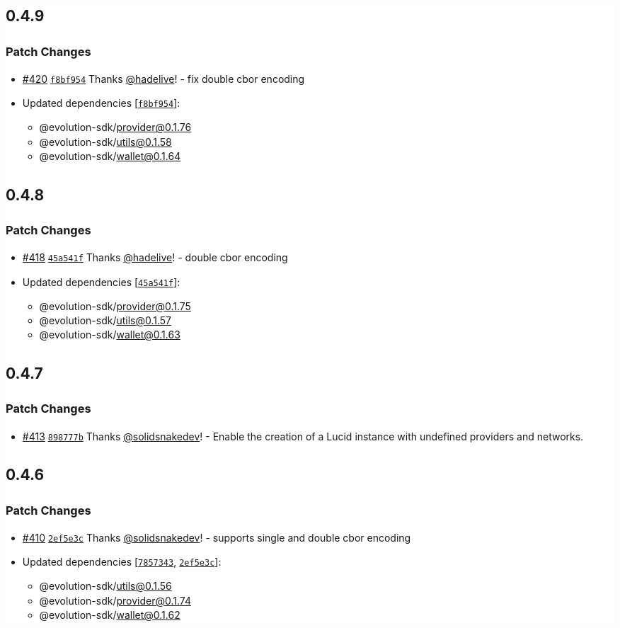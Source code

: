 ## 0.4.9

### Patch Changes

- [#420](https://github.com/Anastasia-Labs/evolution-sdk/pull/420) [`f8bf954`](https://github.com/Anastasia-Labs/evolution-sdk/commit/f8bf954959518f3dd96837a619cd96c6d3048944) Thanks [@hadelive](https://github.com/hadelive)! - fix double cbor encoding

- Updated dependencies [[`f8bf954`](https://github.com/Anastasia-Labs/evolution-sdk/commit/f8bf954959518f3dd96837a619cd96c6d3048944)]:
  - @evolution-sdk/provider@0.1.76
  - @evolution-sdk/utils@0.1.58
  - @evolution-sdk/wallet@0.1.64

## 0.4.8

### Patch Changes

- [#418](https://github.com/Anastasia-Labs/evolution-sdk/pull/418) [`45a541f`](https://github.com/Anastasia-Labs/evolution-sdk/commit/45a541ff10fd8ddf21036848c7b67e380e36518f) Thanks [@hadelive](https://github.com/hadelive)! - double cbor encoding

- Updated dependencies [[`45a541f`](https://github.com/Anastasia-Labs/evolution-sdk/commit/45a541ff10fd8ddf21036848c7b67e380e36518f)]:
  - @evolution-sdk/provider@0.1.75
  - @evolution-sdk/utils@0.1.57
  - @evolution-sdk/wallet@0.1.63

## 0.4.7

### Patch Changes

- [#413](https://github.com/Anastasia-Labs/evolution-sdk/pull/413) [`898777b`](https://github.com/Anastasia-Labs/evolution-sdk/commit/898777beac2e10ca176a9c7bc6295a3af1bc8a60) Thanks [@solidsnakedev](https://github.com/solidsnakedev)! - Enable the creation of a Lucid instance with undefined providers and networks.

## 0.4.6

### Patch Changes

- [#410](https://github.com/Anastasia-Labs/evolution-sdk/pull/410) [`2ef5e3c`](https://github.com/Anastasia-Labs/evolution-sdk/commit/2ef5e3c166799e3d7eeeb642205a33a27ab2c324) Thanks [@solidsnakedev](https://github.com/solidsnakedev)! - supports single and double cbor encoding

- Updated dependencies [[`7857343`](https://github.com/Anastasia-Labs/evolution-sdk/commit/785734347e5b4d99a20866f715884f5c7e9a2d0c), [`2ef5e3c`](https://github.com/Anastasia-Labs/evolution-sdk/commit/2ef5e3c166799e3d7eeeb642205a33a27ab2c324)]:
  - @evolution-sdk/utils@0.1.56
  - @evolution-sdk/provider@0.1.74
  - @evolution-sdk/wallet@0.1.62
